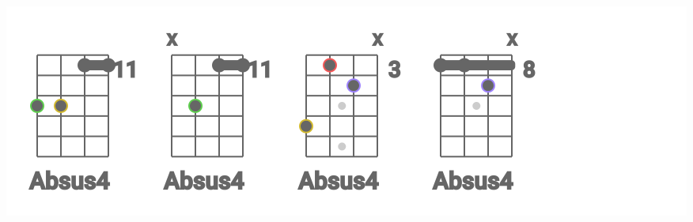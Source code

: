 <img src="https://raw.githubusercontent.com/Capevace/ukulele-chords/main/svgs/Absus4-9.svg" loading="lazy" async alt="Absus4 - 9"><img src="https://raw.githubusercontent.com/Capevace/ukulele-chords/main/svgs/Absus4-10.svg" loading="lazy" async alt="Absus4 - 10"><img src="https://raw.githubusercontent.com/Capevace/ukulele-chords/main/svgs/Absus4-11.svg" loading="lazy" async alt="Absus4 - 11"><img src="https://raw.githubusercontent.com/Capevace/ukulele-chords/main/svgs/Absus4-12.svg" loading="lazy" async alt="Absus4 - 12">